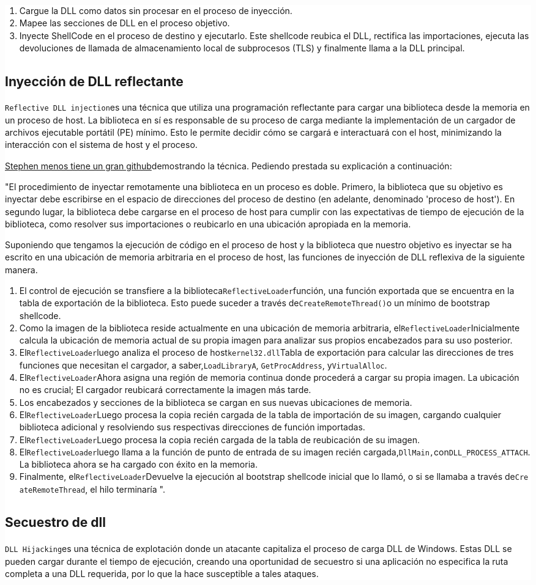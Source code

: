 1. Cargue la DLL como datos sin procesar en el proceso de inyección.
2. Mapee las secciones de DLL en el proceso objetivo.
3. Inyecte ShellCode en el proceso de destino y ejecutarlo. Este shellcode reubica el DLL, rectifica las importaciones, ejecuta las devoluciones de llamada de almacenamiento local de subprocesos (TLS) y finalmente llama a la DLL principal.

## Inyección de DLL reflectante

`Reflective DLL injection`es una técnica que utiliza una programación reflectante para cargar una biblioteca desde la memoria en un proceso de host. La biblioteca en sí es responsable de su proceso de carga mediante la implementación de un cargador de archivos ejecutable portátil (PE) mínimo. Esto le permite decidir cómo se cargará e interactuará con el host, minimizando la interacción con el sistema de host y el proceso.

[Stephen menos tiene un gran github](https://github.com/stephenfewer/ReflectiveDLLInjection)demostrando la técnica. Pediendo prestada su explicación a continuación:

"El procedimiento de inyectar remotamente una biblioteca en un proceso es doble. Primero, la biblioteca que su objetivo es inyectar debe escribirse en el espacio de direcciones del proceso de destino (en adelante, denominado 'proceso de host'). En segundo lugar, la biblioteca debe cargarse en el proceso de host para cumplir con las expectativas de tiempo de ejecución de la biblioteca, como resolver sus importaciones o reubicarlo en una ubicación apropiada en la memoria.

Suponiendo que tengamos la ejecución de código en el proceso de host y la biblioteca que nuestro objetivo es inyectar se ha escrito en una ubicación de memoria arbitraria en el proceso de host, las funciones de inyección de DLL reflexiva de la siguiente manera.

1. El control de ejecución se transfiere a la biblioteca`ReflectiveLoader`función, una función exportada que se encuentra en la tabla de exportación de la biblioteca. Esto puede suceder a través de`CreateRemoteThread()`o un mínimo de bootstrap shellcode.
2. Como la imagen de la biblioteca reside actualmente en una ubicación de memoria arbitraria, el`ReflectiveLoader`Inicialmente calcula la ubicación de memoria actual de su propia imagen para analizar sus propios encabezados para su uso posterior.
3. El`ReflectiveLoader`luego analiza el proceso de host`kernel32.dll`Tabla de exportación para calcular las direcciones de tres funciones que necesitan el cargador, a saber,`LoadLibraryA`, `GetProcAddress`, y`VirtualAlloc`.
4. El`ReflectiveLoader`Ahora asigna una región de memoria continua donde procederá a cargar su propia imagen. La ubicación no es crucial; El cargador reubicará correctamente la imagen más tarde.
5. Los encabezados y secciones de la biblioteca se cargan en sus nuevas ubicaciones de memoria.
6. El`ReflectiveLoader`Luego procesa la copia recién cargada de la tabla de importación de su imagen, cargando cualquier biblioteca adicional y resolviendo sus respectivas direcciones de función importadas.
7. El`ReflectiveLoader`Luego procesa la copia recién cargada de la tabla de reubicación de su imagen.
8. El`ReflectiveLoader`luego llama a la función de punto de entrada de su imagen recién cargada,`DllMain,`con`DLL_PROCESS_ATTACH`. La biblioteca ahora se ha cargado con éxito en la memoria.
9. Finalmente, el`ReflectiveLoader`Devuelve la ejecución al bootstrap shellcode inicial que lo llamó, o si se llamaba a través de`CreateRemoteThread`, el hilo terminaría ".

## Secuestro de dll

`DLL Hijacking`es una técnica de explotación donde un atacante capitaliza el proceso de carga DLL de Windows. Estas DLL se pueden cargar durante el tiempo de ejecución, creando una oportunidad de secuestro si una aplicación no especifica la ruta completa a una DLL requerida, por lo que la hace susceptible a tales ataques.
